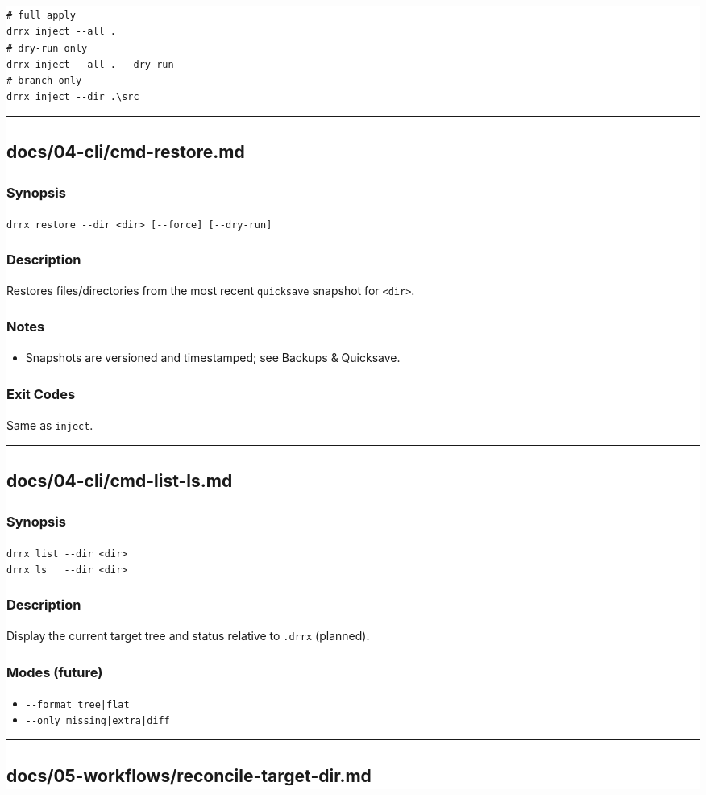 ```pwsh
# full apply
drrx inject --all .
# dry-run only
drrx inject --all . --dry-run
# branch-only
drrx inject --dir .\src
```

---

## docs/04-cli/cmd-restore.md

### Synopsis

```pwsh
drrx restore --dir <dir> [--force] [--dry-run]
```

### Description

Restores files/directories from the most recent `quicksave` snapshot for `<dir>`.

### Notes

* Snapshots are versioned and timestamped; see Backups & Quicksave.

### Exit Codes

Same as `inject`.

---

## docs/04-cli/cmd-list-ls.md

### Synopsis

```pwsh
drrx list --dir <dir>
drrx ls   --dir <dir>
```

### Description

Display the current target tree and status relative to `.drrx` (planned).

### Modes (future)

* `--format tree|flat`
* `--only missing|extra|diff`

---

## docs/05-workflows/reconcile-target-dir.md
